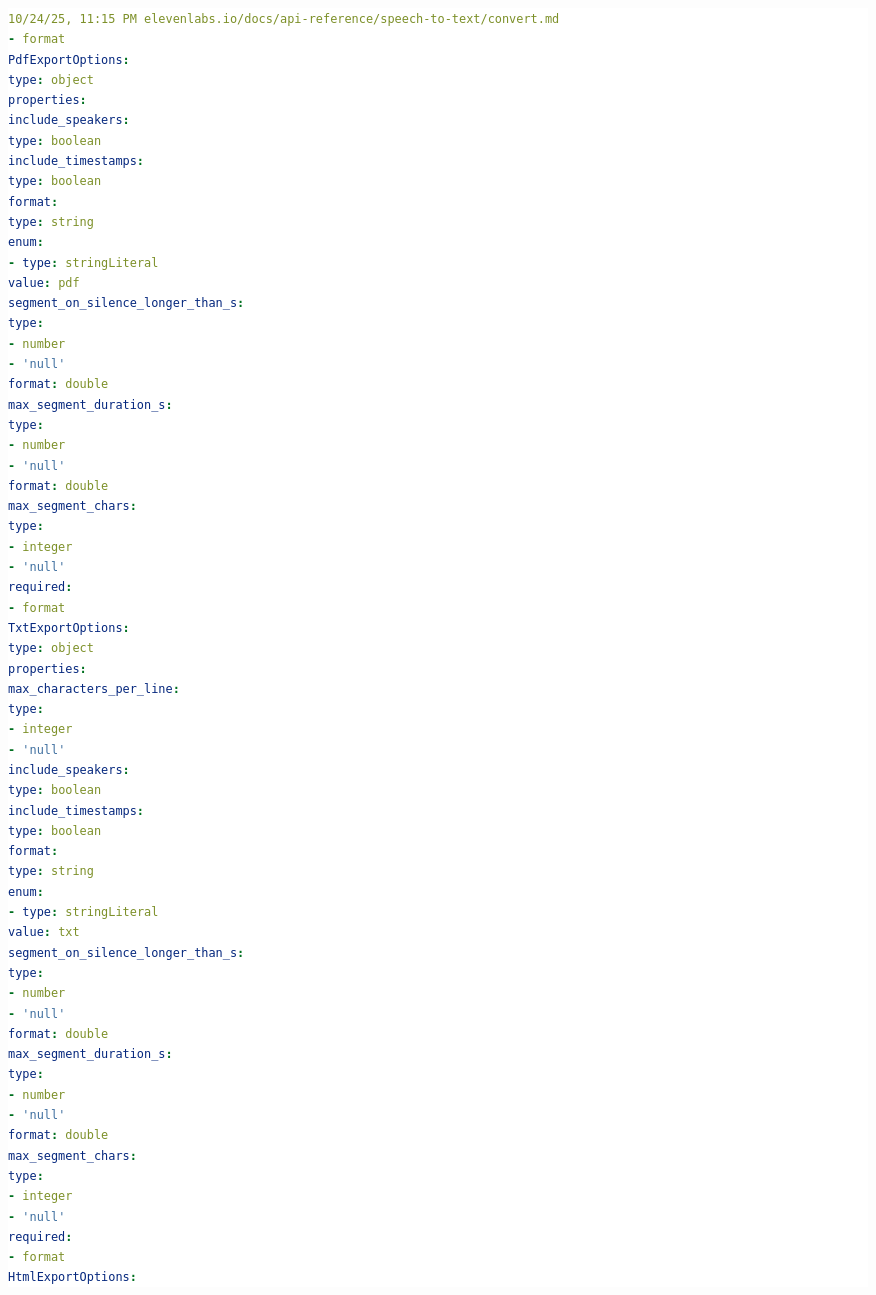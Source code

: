 ```yaml
10/24/25, 11:15 PM elevenlabs.io/docs/api-reference/speech-to-text/convert.md
- format
PdfExportOptions:
type: object
properties:
include_speakers:
type: boolean
include_timestamps:
type: boolean
format:
type: string
enum:
- type: stringLiteral
value: pdf
segment_on_silence_longer_than_s:
type:
- number
- 'null'
format: double
max_segment_duration_s:
type:
- number
- 'null'
format: double
max_segment_chars:
type:
- integer
- 'null'
required:
- format
TxtExportOptions:
type: object
properties:
max_characters_per_line:
type:
- integer
- 'null'
include_speakers:
type: boolean
include_timestamps:
type: boolean
format:
type: string
enum:
- type: stringLiteral
value: txt
segment_on_silence_longer_than_s:
type:
- number
- 'null'
format: double
max_segment_duration_s:
type:
- number
- 'null'
format: double
max_segment_chars:
type:
- integer
- 'null'
required:
- format
HtmlExportOptions:
```
